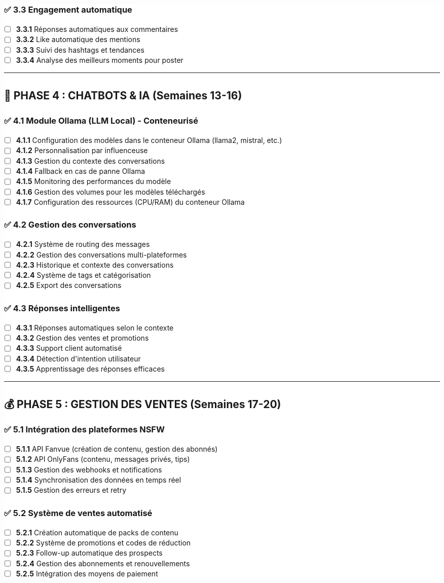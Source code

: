 ### ✅ 3.3 Engagement automatique
- [ ] **3.3.1** Réponses automatiques aux commentaires
- [ ] **3.3.2** Like automatique des mentions
- [ ] **3.3.3** Suivi des hashtags et tendances
- [ ] **3.3.4** Analyse des meilleurs moments pour poster

---

## 🤖 PHASE 4 : CHATBOTS & IA (Semaines 13-16)

### ✅ 4.1 Module Ollama (LLM Local) - Conteneurisé
- [ ] **4.1.1** Configuration des modèles dans le conteneur Ollama (llama2, mistral, etc.)
- [ ] **4.1.2** Personnalisation par influenceuse
- [ ] **4.1.3** Gestion du contexte des conversations
- [ ] **4.1.4** Fallback en cas de panne Ollama
- [ ] **4.1.5** Monitoring des performances du modèle
- [ ] **4.1.6** Gestion des volumes pour les modèles téléchargés
- [ ] **4.1.7** Configuration des ressources (CPU/RAM) du conteneur Ollama

### ✅ 4.2 Gestion des conversations
- [ ] **4.2.1** Système de routing des messages
- [ ] **4.2.2** Gestion des conversations multi-plateformes
- [ ] **4.2.3** Historique et contexte des conversations
- [ ] **4.2.4** Système de tags et catégorisation
- [ ] **4.2.5** Export des conversations

### ✅ 4.3 Réponses intelligentes
- [ ] **4.3.1** Réponses automatiques selon le contexte
- [ ] **4.3.2** Gestion des ventes et promotions
- [ ] **4.3.3** Support client automatisé
- [ ] **4.3.4** Détection d'intention utilisateur
- [ ] **4.3.5** Apprentissage des réponses efficaces

---

## 💰 PHASE 5 : GESTION DES VENTES (Semaines 17-20)

### ✅ 5.1 Intégration des plateformes NSFW
- [ ] **5.1.1** API Fanvue (création de contenu, gestion des abonnés)
- [ ] **5.1.2** API OnlyFans (contenu, messages privés, tips)
- [ ] **5.1.3** Gestion des webhooks et notifications
- [ ] **5.1.4** Synchronisation des données en temps réel
- [ ] **5.1.5** Gestion des erreurs et retry

### ✅ 5.2 Système de ventes automatisé
- [ ] **5.2.1** Création automatique de packs de contenu
- [ ] **5.2.2** Système de promotions et codes de réduction
- [ ] **5.2.3** Follow-up automatique des prospects
- [ ] **5.2.4** Gestion des abonnements et renouvellements
- [ ] **5.2.5** Intégration des moyens de paiement
